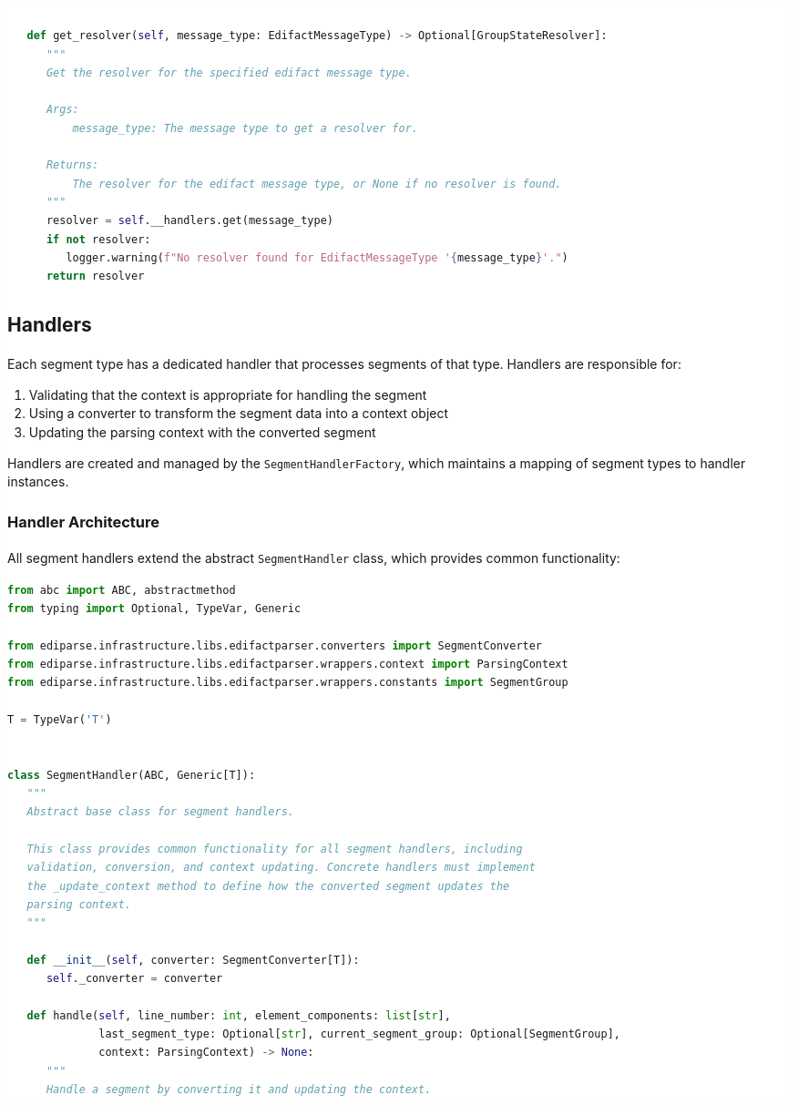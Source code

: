 ```python

   def get_resolver(self, message_type: EdifactMessageType) -> Optional[GroupStateResolver]:
      """
      Get the resolver for the specified edifact message type.

      Args:
          message_type: The message type to get a resolver for.

      Returns:
          The resolver for the edifact message type, or None if no resolver is found.
      """
      resolver = self.__handlers.get(message_type)
      if not resolver:
         logger.warning(f"No resolver found for EdifactMessageType '{message_type}'.")
      return resolver
```

## Handlers

Each segment type has a dedicated handler that processes segments of that type. Handlers are responsible for:

1. Validating that the context is appropriate for handling the segment
2. Using a converter to transform the segment data into a context object
3. Updating the parsing context with the converted segment

Handlers are created and managed by the `SegmentHandlerFactory`, which maintains a mapping of segment types to handler instances.

### Handler Architecture

All segment handlers extend the abstract `SegmentHandler` class, which provides common functionality:

```python
from abc import ABC, abstractmethod
from typing import Optional, TypeVar, Generic

from ediparse.infrastructure.libs.edifactparser.converters import SegmentConverter
from ediparse.infrastructure.libs.edifactparser.wrappers.context import ParsingContext
from ediparse.infrastructure.libs.edifactparser.wrappers.constants import SegmentGroup

T = TypeVar('T')


class SegmentHandler(ABC, Generic[T]):
   """
   Abstract base class for segment handlers.

   This class provides common functionality for all segment handlers, including
   validation, conversion, and context updating. Concrete handlers must implement
   the _update_context method to define how the converted segment updates the
   parsing context.
   """

   def __init__(self, converter: SegmentConverter[T]):
      self._converter = converter

   def handle(self, line_number: int, element_components: list[str],
              last_segment_type: Optional[str], current_segment_group: Optional[SegmentGroup],
              context: ParsingContext) -> None:
      """
      Handle a segment by converting it and updating the context.

```